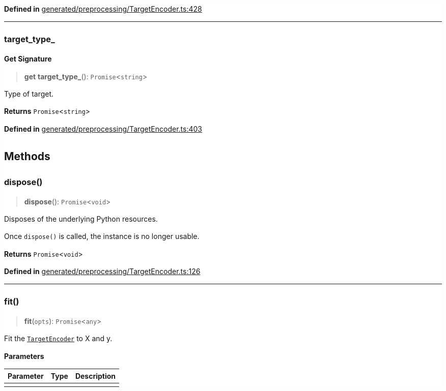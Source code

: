**Defined in** [generated/preprocessing/TargetEncoder.ts:428](https://github.com/transitive-bullshit/scikit-learn-ts/blob/d136d90c5cb653f22204ec450ae61706606a5b96/packages/sklearn/src/generated/preprocessing/TargetEncoder.ts#L428)

***

### target\_type\_

**Get Signature**

> **get** **target\_type\_**(): `Promise`\<`string`\>

Type of target.

**Returns** `Promise`\<`string`\>

**Defined in** [generated/preprocessing/TargetEncoder.ts:403](https://github.com/transitive-bullshit/scikit-learn-ts/blob/d136d90c5cb653f22204ec450ae61706606a5b96/packages/sklearn/src/generated/preprocessing/TargetEncoder.ts#L403)

## Methods

### dispose()

> **dispose**(): `Promise`\<`void`\>

Disposes of the underlying Python resources.

Once `dispose()` is called, the instance is no longer usable.

**Returns** `Promise`\<`void`\>

**Defined in** [generated/preprocessing/TargetEncoder.ts:126](https://github.com/transitive-bullshit/scikit-learn-ts/blob/d136d90c5cb653f22204ec450ae61706606a5b96/packages/sklearn/src/generated/preprocessing/TargetEncoder.ts#L126)

***

### fit()

> **fit**(`opts`): `Promise`\<`any`\>

Fit the [`TargetEncoder`](https://scikit-learn.org/stable/modules/generated/#sklearn.preprocessing.TargetEncoder "sklearn.preprocessing.TargetEncoder") to X and y.

**Parameters**

<table>
<thead>
<tr>
<th>Parameter</th>
<th>Type</th>
<th>Description</th>
</tr>
</thead>
<tbody>
<tr>
<td>
